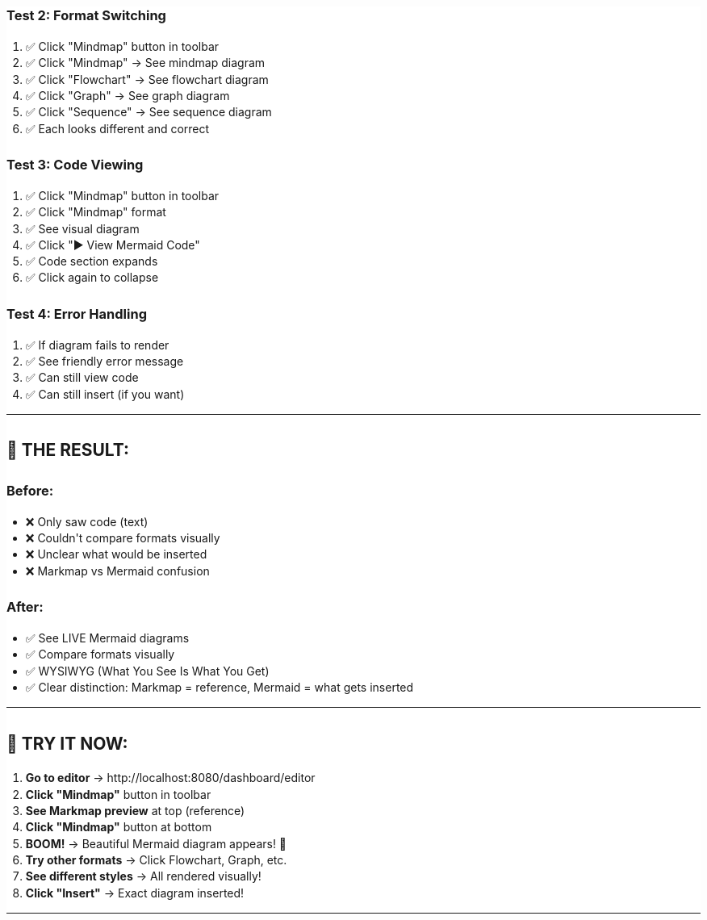 ### **Test 2: Format Switching**
1. ✅ Click "Mindmap" button in toolbar
2. ✅ Click "Mindmap" → See mindmap diagram
3. ✅ Click "Flowchart" → See flowchart diagram
4. ✅ Click "Graph" → See graph diagram
5. ✅ Click "Sequence" → See sequence diagram
6. ✅ Each looks different and correct

### **Test 3: Code Viewing**
1. ✅ Click "Mindmap" button in toolbar
2. ✅ Click "Mindmap" format
3. ✅ See visual diagram
4. ✅ Click "▶ View Mermaid Code"
5. ✅ Code section expands
6. ✅ Click again to collapse

### **Test 4: Error Handling**
1. ✅ If diagram fails to render
2. ✅ See friendly error message
3. ✅ Can still view code
4. ✅ Can still insert (if you want)

---

## 🎉 **THE RESULT:**

### **Before:**
- ❌ Only saw code (text)
- ❌ Couldn't compare formats visually
- ❌ Unclear what would be inserted
- ❌ Markmap vs Mermaid confusion

### **After:**
- ✅ See LIVE Mermaid diagrams
- ✅ Compare formats visually
- ✅ WYSIWYG (What You See Is What You Get)
- ✅ Clear distinction: Markmap = reference, Mermaid = what gets inserted

---

## 🚀 **TRY IT NOW:**

1. **Go to editor** → http://localhost:8080/dashboard/editor
2. **Click "Mindmap"** button in toolbar
3. **See Markmap preview** at top (reference)
4. **Click "Mindmap"** button at bottom
5. **BOOM!** → Beautiful Mermaid diagram appears! 🎨
6. **Try other formats** → Click Flowchart, Graph, etc.
7. **See different styles** → All rendered visually!
8. **Click "Insert"** → Exact diagram inserted!

---